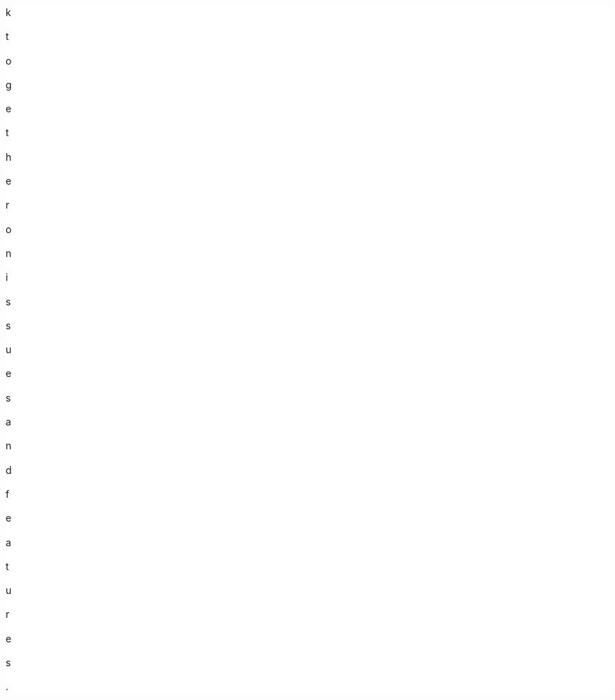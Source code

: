 k

 

t

o

g

e

t

h

e

r

 

o

n

 

i

s

s

u

e

s

 

a

n

d

 

f

e

a

t

u

r

e

s

.

 